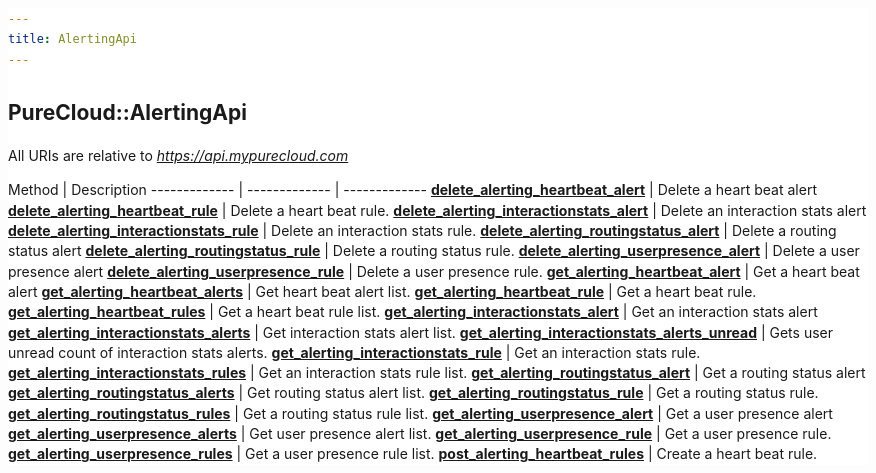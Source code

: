 ```yaml
---
title: AlertingApi
---
```


## PureCloud::AlertingApi

All URIs are relative to *https://api.mypurecloud.com*

Method | Description
------------- | ------------- | -------------
[**delete_alerting_heartbeat_alert**](AlertingApi.html#delete_alerting_heartbeat_alert) | Delete a heart beat alert
[**delete_alerting_heartbeat_rule**](AlertingApi.html#delete_alerting_heartbeat_rule) | Delete a heart beat rule.
[**delete_alerting_interactionstats_alert**](AlertingApi.html#delete_alerting_interactionstats_alert) | Delete an interaction stats alert
[**delete_alerting_interactionstats_rule**](AlertingApi.html#delete_alerting_interactionstats_rule) | Delete an interaction stats rule.
[**delete_alerting_routingstatus_alert**](AlertingApi.html#delete_alerting_routingstatus_alert) | Delete a routing status alert
[**delete_alerting_routingstatus_rule**](AlertingApi.html#delete_alerting_routingstatus_rule) | Delete a routing status rule.
[**delete_alerting_userpresence_alert**](AlertingApi.html#delete_alerting_userpresence_alert) | Delete a user presence alert
[**delete_alerting_userpresence_rule**](AlertingApi.html#delete_alerting_userpresence_rule) | Delete a user presence rule.
[**get_alerting_heartbeat_alert**](AlertingApi.html#get_alerting_heartbeat_alert) | Get a heart beat alert
[**get_alerting_heartbeat_alerts**](AlertingApi.html#get_alerting_heartbeat_alerts) | Get heart beat alert list.
[**get_alerting_heartbeat_rule**](AlertingApi.html#get_alerting_heartbeat_rule) | Get a heart beat rule.
[**get_alerting_heartbeat_rules**](AlertingApi.html#get_alerting_heartbeat_rules) | Get a heart beat rule list.
[**get_alerting_interactionstats_alert**](AlertingApi.html#get_alerting_interactionstats_alert) | Get an interaction stats alert
[**get_alerting_interactionstats_alerts**](AlertingApi.html#get_alerting_interactionstats_alerts) | Get interaction stats alert list.
[**get_alerting_interactionstats_alerts_unread**](AlertingApi.html#get_alerting_interactionstats_alerts_unread) | Gets user unread count of interaction stats alerts.
[**get_alerting_interactionstats_rule**](AlertingApi.html#get_alerting_interactionstats_rule) | Get an interaction stats rule.
[**get_alerting_interactionstats_rules**](AlertingApi.html#get_alerting_interactionstats_rules) | Get an interaction stats rule list.
[**get_alerting_routingstatus_alert**](AlertingApi.html#get_alerting_routingstatus_alert) | Get a routing status alert
[**get_alerting_routingstatus_alerts**](AlertingApi.html#get_alerting_routingstatus_alerts) | Get routing status alert list.
[**get_alerting_routingstatus_rule**](AlertingApi.html#get_alerting_routingstatus_rule) | Get a routing status rule.
[**get_alerting_routingstatus_rules**](AlertingApi.html#get_alerting_routingstatus_rules) | Get a routing status rule list.
[**get_alerting_userpresence_alert**](AlertingApi.html#get_alerting_userpresence_alert) | Get a user presence alert
[**get_alerting_userpresence_alerts**](AlertingApi.html#get_alerting_userpresence_alerts) | Get user presence alert list.
[**get_alerting_userpresence_rule**](AlertingApi.html#get_alerting_userpresence_rule) | Get a user presence rule.
[**get_alerting_userpresence_rules**](AlertingApi.html#get_alerting_userpresence_rules) | Get a user presence rule list.
[**post_alerting_heartbeat_rules**](AlertingApi.html#post_alerting_heartbeat_rules) | Create a heart beat rule.